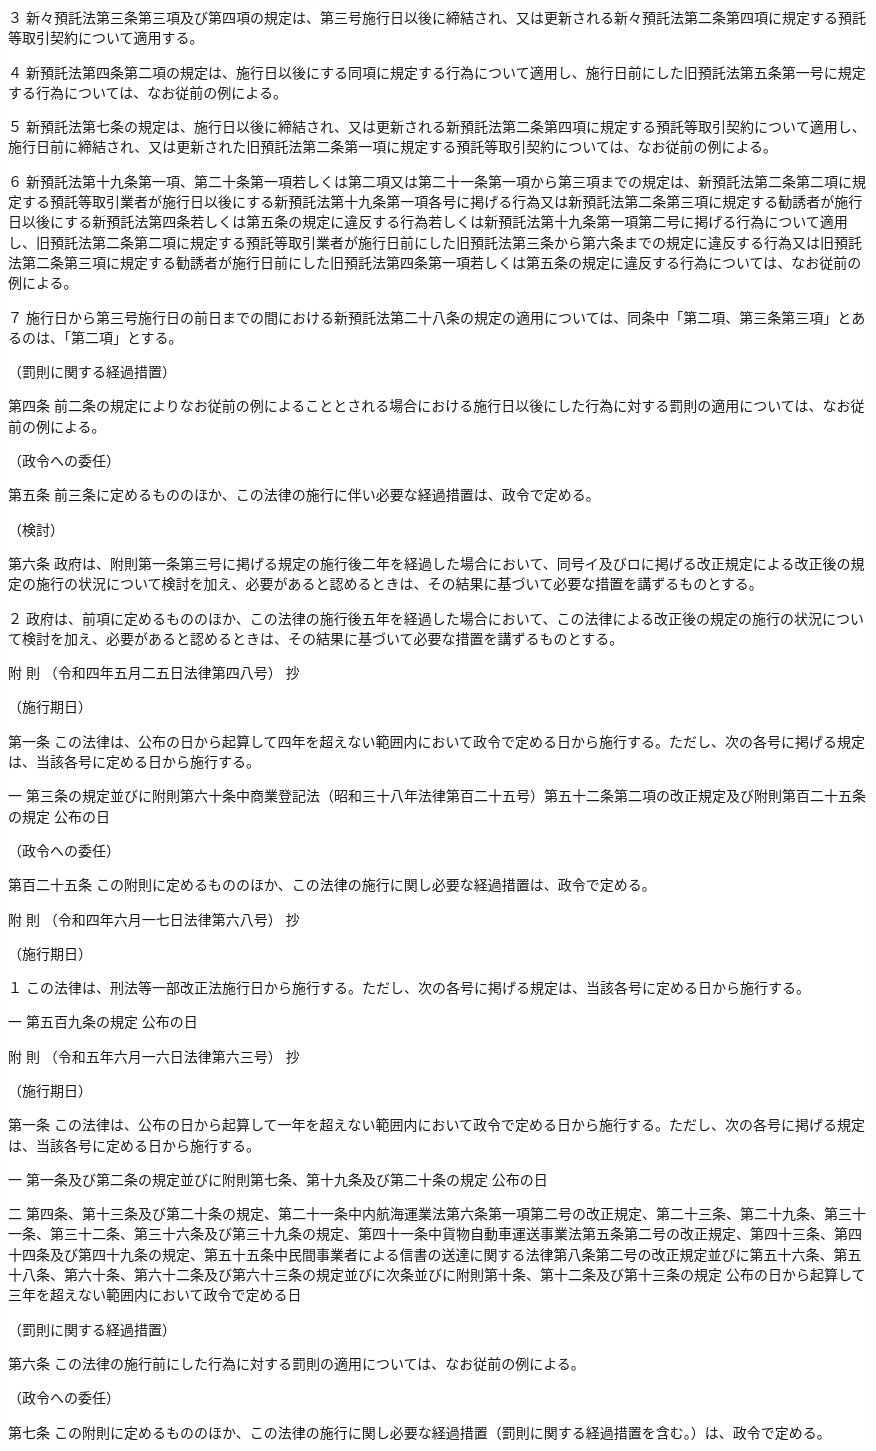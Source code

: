 ３ 新々預託法第三条第三項及び第四項の規定は、第三号施行日以後に締結され、又は更新される新々預託法第二条第四項に規定する預託等取引契約について適用する。

４ 新預託法第四条第二項の規定は、施行日以後にする同項に規定する行為について適用し、施行日前にした旧預託法第五条第一号に規定する行為については、なお従前の例による。

５ 新預託法第七条の規定は、施行日以後に締結され、又は更新される新預託法第二条第四項に規定する預託等取引契約について適用し、施行日前に締結され、又は更新された旧預託法第二条第一項に規定する預託等取引契約については、なお従前の例による。

６ 新預託法第十九条第一項、第二十条第一項若しくは第二項又は第二十一条第一項から第三項までの規定は、新預託法第二条第二項に規定する預託等取引業者が施行日以後にする新預託法第十九条第一項各号に掲げる行為又は新預託法第二条第三項に規定する勧誘者が施行日以後にする新預託法第四条若しくは第五条の規定に違反する行為若しくは新預託法第十九条第一項第二号に掲げる行為について適用し、旧預託法第二条第二項に規定する預託等取引業者が施行日前にした旧預託法第三条から第六条までの規定に違反する行為又は旧預託法第二条第三項に規定する勧誘者が施行日前にした旧預託法第四条第一項若しくは第五条の規定に違反する行為については、なお従前の例による。

７ 施行日から第三号施行日の前日までの間における新預託法第二十八条の規定の適用については、同条中「第二項、第三条第三項」とあるのは、「第二項」とする。

（罰則に関する経過措置）

第四条 前二条の規定によりなお従前の例によることとされる場合における施行日以後にした行為に対する罰則の適用については、なお従前の例による。

（政令への委任）

第五条 前三条に定めるもののほか、この法律の施行に伴い必要な経過措置は、政令で定める。

（検討）

第六条 政府は、附則第一条第三号に掲げる規定の施行後二年を経過した場合において、同号イ及びロに掲げる改正規定による改正後の規定の施行の状況について検討を加え、必要があると認めるときは、その結果に基づいて必要な措置を講ずるものとする。

２ 政府は、前項に定めるもののほか、この法律の施行後五年を経過した場合において、この法律による改正後の規定の施行の状況について検討を加え、必要があると認めるときは、その結果に基づいて必要な措置を講ずるものとする。

附 則 （令和四年五月二五日法律第四八号） 抄

（施行期日）

第一条 この法律は、公布の日から起算して四年を超えない範囲内において政令で定める日から施行する。ただし、次の各号に掲げる規定は、当該各号に定める日から施行する。

一 第三条の規定並びに附則第六十条中商業登記法（昭和三十八年法律第百二十五号）第五十二条第二項の改正規定及び附則第百二十五条の規定 公布の日

（政令への委任）

第百二十五条 この附則に定めるもののほか、この法律の施行に関し必要な経過措置は、政令で定める。

附 則 （令和四年六月一七日法律第六八号） 抄

（施行期日）

１ この法律は、刑法等一部改正法施行日から施行する。ただし、次の各号に掲げる規定は、当該各号に定める日から施行する。

一 第五百九条の規定 公布の日

附 則 （令和五年六月一六日法律第六三号） 抄

（施行期日）

第一条 この法律は、公布の日から起算して一年を超えない範囲内において政令で定める日から施行する。ただし、次の各号に掲げる規定は、当該各号に定める日から施行する。

一 第一条及び第二条の規定並びに附則第七条、第十九条及び第二十条の規定 公布の日

二 第四条、第十三条及び第二十条の規定、第二十一条中内航海運業法第六条第一項第二号の改正規定、第二十三条、第二十九条、第三十一条、第三十二条、第三十六条及び第三十九条の規定、第四十一条中貨物自動車運送事業法第五条第二号の改正規定、第四十三条、第四十四条及び第四十九条の規定、第五十五条中民間事業者による信書の送達に関する法律第八条第二号の改正規定並びに第五十六条、第五十八条、第六十条、第六十二条及び第六十三条の規定並びに次条並びに附則第十条、第十二条及び第十三条の規定 公布の日から起算して三年を超えない範囲内において政令で定める日

（罰則に関する経過措置）

第六条 この法律の施行前にした行為に対する罰則の適用については、なお従前の例による。

（政令への委任）

第七条 この附則に定めるもののほか、この法律の施行に関し必要な経過措置（罰則に関する経過措置を含む。）は、政令で定める。
